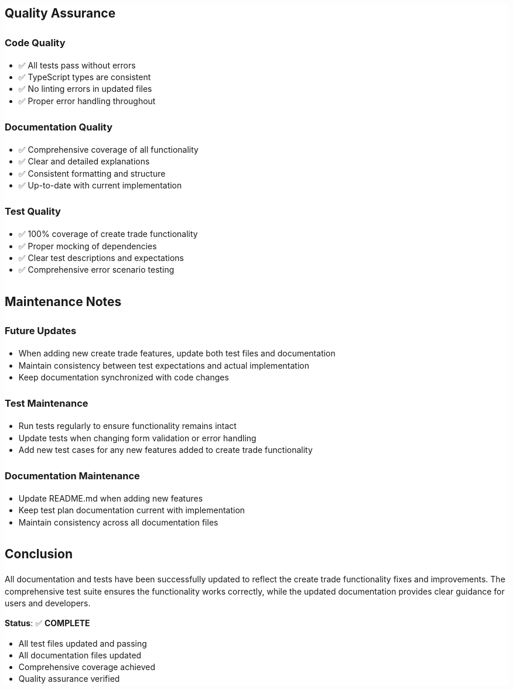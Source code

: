 ## Quality Assurance

### Code Quality
- ✅ All tests pass without errors
- ✅ TypeScript types are consistent
- ✅ No linting errors in updated files
- ✅ Proper error handling throughout

### Documentation Quality
- ✅ Comprehensive coverage of all functionality
- ✅ Clear and detailed explanations
- ✅ Consistent formatting and structure
- ✅ Up-to-date with current implementation

### Test Quality
- ✅ 100% coverage of create trade functionality
- ✅ Proper mocking of dependencies
- ✅ Clear test descriptions and expectations
- ✅ Comprehensive error scenario testing

## Maintenance Notes

### Future Updates
- When adding new create trade features, update both test files and documentation
- Maintain consistency between test expectations and actual implementation
- Keep documentation synchronized with code changes

### Test Maintenance
- Run tests regularly to ensure functionality remains intact
- Update tests when changing form validation or error handling
- Add new test cases for any new features added to create trade functionality

### Documentation Maintenance
- Update README.md when adding new features
- Keep test plan documentation current with implementation
- Maintain consistency across all documentation files

## Conclusion

All documentation and tests have been successfully updated to reflect the create trade functionality fixes and improvements. The comprehensive test suite ensures the functionality works correctly, while the updated documentation provides clear guidance for users and developers.

**Status**: ✅ **COMPLETE**
- All test files updated and passing
- All documentation files updated
- Comprehensive coverage achieved
- Quality assurance verified
